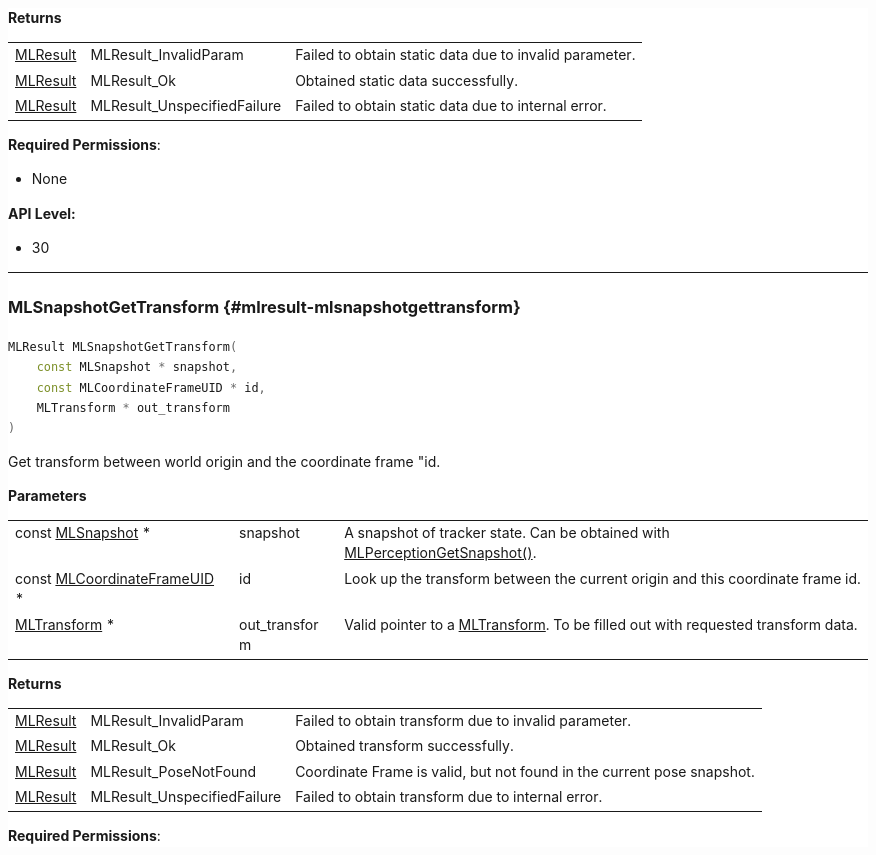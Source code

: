 **Returns**

|  |   |   |
|--|--|--|
| [MLResult](/versioned_docs/version-31-Aug-2023/api-ref/api/Modules/group___platform/group___platform.md#int32-t-mlresult) |MLResult_InvalidParam|Failed to obtain static data due to invalid parameter. |
| [MLResult](/versioned_docs/version-31-Aug-2023/api-ref/api/Modules/group___platform/group___platform.md#int32-t-mlresult) |MLResult_Ok|Obtained static data successfully. |
| [MLResult](/versioned_docs/version-31-Aug-2023/api-ref/api/Modules/group___platform/group___platform.md#int32-t-mlresult) |MLResult_UnspecifiedFailure|Failed to obtain static data due to internal error.|
**Required Permissions**:

  * None 





**API Level:**
  * 30




-----------

### MLSnapshotGetTransform {#mlresult-mlsnapshotgettransform}

```cpp
MLResult MLSnapshotGetTransform(
    const MLSnapshot * snapshot,
    const MLCoordinateFrameUID * id,
    MLTransform * out_transform
)
```

Get transform between world origin and the coordinate frame "id. 

**Parameters**

|  |   |   |
|--|--|--|
| const [MLSnapshot](/versioned_docs/version-31-Aug-2023/api-ref/api/Modules/group___perception/group___perception.md#struct-mlsnapshot) * |snapshot|A snapshot of tracker state. Can be obtained with [MLPerceptionGetSnapshot()](/versioned_docs/version-31-Aug-2023/api-ref/api/Modules/group___perception/group___perception.md#mlresult-mlperceptiongetsnapshot). |
| const [MLCoordinateFrameUID](/versioned_docs/version-31-Aug-2023/api-ref/api/Modules/group___perception/struct_m_l_coordinate_frame_u_i_d.md) * |id|Look up the transform between the current origin and this coordinate frame id. |
| [MLTransform](/versioned_docs/version-31-Aug-2023/api-ref/api/Modules/group___common/struct_m_l_transform.md) * |out_transform|Valid pointer to a [MLTransform](/versioned_docs/version-31-Aug-2023/api-ref/api/Modules/group___common/struct_m_l_transform.md). To be filled out with requested transform data.|

**Returns**

|  |   |   |
|--|--|--|
| [MLResult](/versioned_docs/version-31-Aug-2023/api-ref/api/Modules/group___platform/group___platform.md#int32-t-mlresult) |MLResult_InvalidParam|Failed to obtain transform due to invalid parameter. |
| [MLResult](/versioned_docs/version-31-Aug-2023/api-ref/api/Modules/group___platform/group___platform.md#int32-t-mlresult) |MLResult_Ok|Obtained transform successfully. |
| [MLResult](/versioned_docs/version-31-Aug-2023/api-ref/api/Modules/group___platform/group___platform.md#int32-t-mlresult) |MLResult_PoseNotFound|Coordinate Frame is valid, but not found in the current pose snapshot. |
| [MLResult](/versioned_docs/version-31-Aug-2023/api-ref/api/Modules/group___platform/group___platform.md#int32-t-mlresult) |MLResult_UnspecifiedFailure|Failed to obtain transform due to internal error.|
**Required Permissions**:
